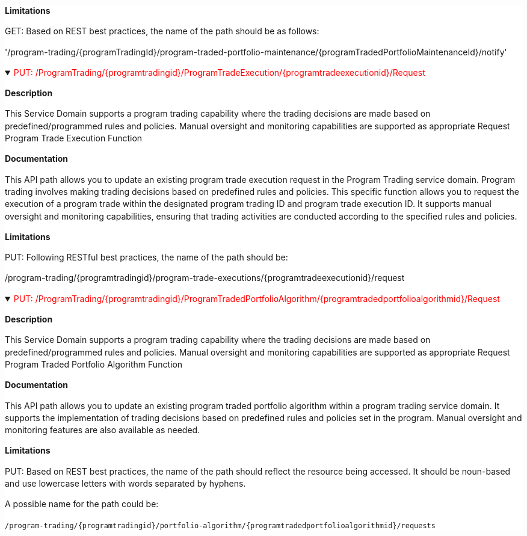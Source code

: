   **Limitations**

  GET: Based on REST best practices, the name of the path should be as follows: 

'/program-trading/{programTradingId}/program-traded-portfolio-maintenance/{programTradedPortfolioMaintenanceId}/notify'

</details>

<details open>
  <summary><span style='color:red;'>PUT: /ProgramTrading/{programtradingid}/ProgramTradeExecution/{programtradeexecutionid}/Request</span></summary>

  **Description**

  This Service Domain supports a program trading capability where the trading decisions are made based on predefined/programmed rules and policies. Manual oversight and monitoring capabilities are supported as appropriate Request Program Trade Execution Function

  **Documentation**

  This API path allows you to update an existing program trade execution request in the Program Trading service domain. Program trading involves making trading decisions based on predefined rules and policies. This specific function allows you to request the execution of a program trade within the designated program trading ID and program trade execution ID. It supports manual oversight and monitoring capabilities, ensuring that trading activities are conducted according to the specified rules and policies.

  **Limitations**

  PUT: Following RESTful best practices, the name of the path should be:

/program-trading/{programtradingid}/program-trade-executions/{programtradeexecutionid}/request

</details>

<details open>
  <summary><span style='color:red;'>PUT: /ProgramTrading/{programtradingid}/ProgramTradedPortfolioAlgorithm/{programtradedportfolioalgorithmid}/Request</span></summary>

  **Description**

  This Service Domain supports a program trading capability where the trading decisions are made based on predefined/programmed rules and policies. Manual oversight and monitoring capabilities are supported as appropriate Request Program Traded Portfolio Algorithm Function

  **Documentation**

  This API path allows you to update an existing program traded portfolio algorithm within a program trading service domain. It supports the implementation of trading decisions based on predefined rules and policies set in the program. Manual oversight and monitoring features are also available as needed.

  **Limitations**

  PUT: Based on REST best practices, the name of the path should reflect the resource being accessed. It should be noun-based and use lowercase letters with words separated by hyphens. 

A possible name for the path could be:

`/program-trading/{programtradingid}/portfolio-algorithm/{programtradedportfolioalgorithmid}/requests`
